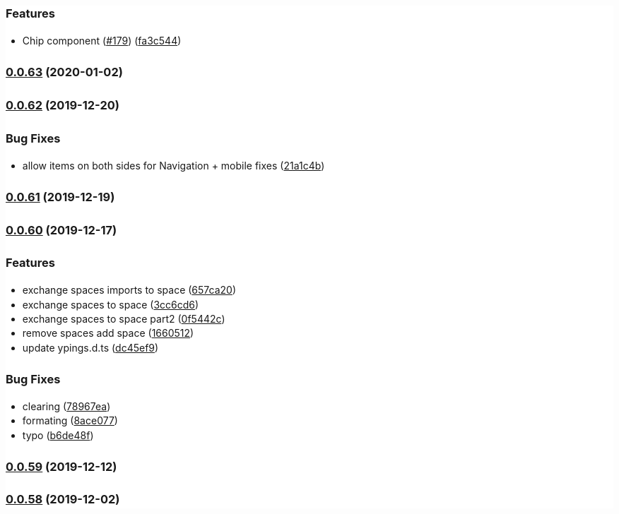 ### Features

- Chip component ([#179](https://github.com/gatsby-inc/gatsby-interface/issues/179)) ([fa3c544](https://github.com/gatsby-inc/gatsby-interface/commit/fa3c5443e17c16788e9d02df7c17992d76dc1108))

### [0.0.63](https://github.com/gatsby-inc/gatsby-interface/compare/v0.0.62...v0.0.63) (2020-01-02)

### [0.0.62](https://github.com/gatsby-inc/gatsby-interface/compare/v0.0.61...v0.0.62) (2019-12-20)

### Bug Fixes

- allow items on both sides for Navigation + mobile fixes ([21a1c4b](https://github.com/gatsby-inc/gatsby-interface/commit/21a1c4be9230005a111c28e6ceff4997d51ee87d))

### [0.0.61](https://github.com/gatsby-inc/gatsby-interface/compare/v0.0.60...v0.0.61) (2019-12-19)

### [0.0.60](https://github.com/gatsby-inc/gatsby-interface/compare/v0.0.59...v0.0.60) (2019-12-17)

### Features

- exchange spaces imports to space ([657ca20](https://github.com/gatsby-inc/gatsby-interface/commit/657ca20e6fef0185749cd3b69c0594972713a784))
- exchange spaces to space ([3cc6cd6](https://github.com/gatsby-inc/gatsby-interface/commit/3cc6cd64b7fa9005b4640d86652042f97bea0829))
- exchange spaces to space part2 ([0f5442c](https://github.com/gatsby-inc/gatsby-interface/commit/0f5442c09d286032c180488b97f2318aa23adea9))
- remove spaces add space ([1660512](https://github.com/gatsby-inc/gatsby-interface/commit/1660512f917d09ff30c36709c55577b3b28d92a8))
- update ypings.d.ts ([dc45ef9](https://github.com/gatsby-inc/gatsby-interface/commit/dc45ef942076bc5df7c2ea44ce83dbd8701f7a65))

### Bug Fixes

- clearing ([78967ea](https://github.com/gatsby-inc/gatsby-interface/commit/78967ea9b6d2ec2f801fb0db639e42b48e0963c6))
- formating ([8ace077](https://github.com/gatsby-inc/gatsby-interface/commit/8ace077117071cbdf88a706734142390735cd0a7))
- typo ([b6de48f](https://github.com/gatsby-inc/gatsby-interface/commit/b6de48f96f2cc07f708b17e19119958ec3085b82))

### [0.0.59](https://github.com/gatsby-inc/gatsby-interface/compare/v0.0.58...v0.0.59) (2019-12-12)

### [0.0.58](https://github.com/gatsby-inc/gatsby-interface/compare/v0.0.58-next.5...v0.0.58) (2019-12-02)
